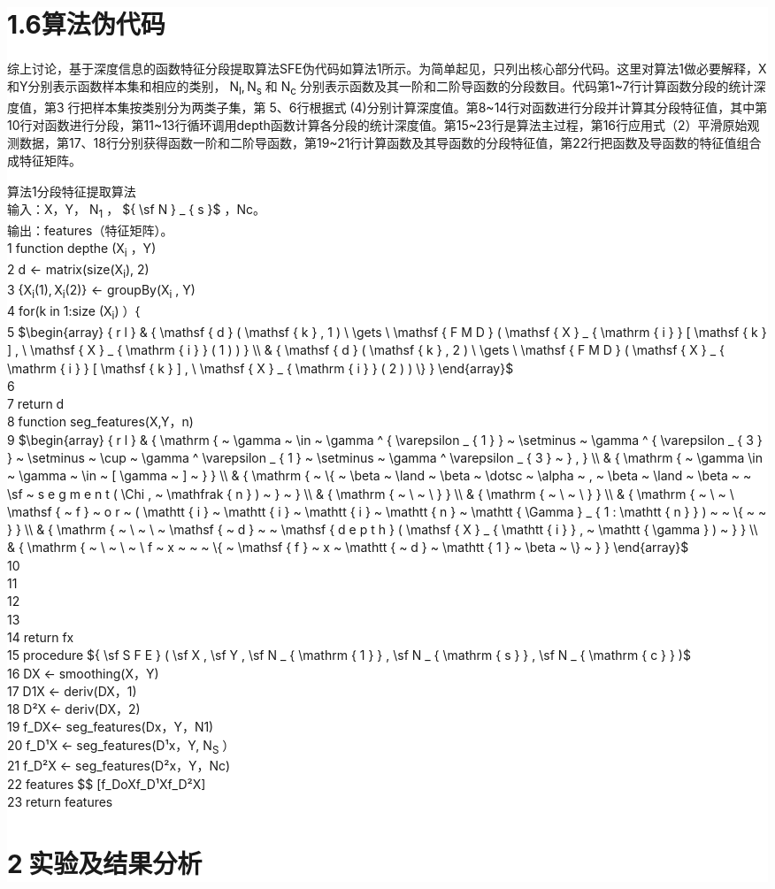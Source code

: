 # 1.6算法伪代码

综上讨论，基于深度信息的函数特征分段提取算法SFE伪代码如算法1所示。为简单起见，只列出核心部分代码。这里对算法1做必要解释，X和Y分别表示函数样本集和相应的类别， $\mathsf { N } _ { \mathsf { l } } , \mathsf { N } _ { \mathsf { s } }$ 和 $\mathrm { N _ { c } }$ 分别表示函数及其一阶和二阶导函数的分段数目。代码第1\~7行计算函数分段的统计深度值，第3 行把样本集按类别分为两类子集，第 5、6行根据式 (4)分别计算深度值。第8\~14行对函数进行分段并计算其分段特征值，其中第10行对函数进行分段，第11\~13行循环调用depth函数计算各分段的统计深度值。第15\~23行是算法主过程，第16行应用式（2）平滑原始观测数据，第17、18行分别获得函数一阶和二阶导函数，第19\~21行计算函数及其导函数的分段特征值，第22行把函数及导函数的特征值组合成特征矩阵。

算法1分段特征提取算法   
输入：X，Y， ${ \mathsf N } _ { 1 }$ ， ${ \sf N } _ { s }$ ，Nc。   
输出：features（特征矩阵）。   
1 function depthe $( { \mathsf { X } } _ { \mathrm { i } }$ ，Y)   
2 $\mathsf { d } \gets \mathsf { m a t r i x } ( \mathsf { s i z e } ( \mathsf { X } _ { \mathrm { i } } ) , \ 2 )$   
3 $\{ \mathsf { X } _ { \mathrm { i } } ( 1 ) , \mathsf { X } _ { \mathrm { i } } ( 2 ) \} \gets \mathsf { g r o u p B y } ( \mathsf { X } _ { \mathrm { i } } \ , \ \mathsf { Y } )$   
4 for(k in 1:size $( \mathsf { X } _ { \mathrm { i } } )$ ）{   
5 $\begin{array} { r l } & { \mathsf { d } ( \mathsf { k } , 1 ) \ \gets \ \mathsf { F M D } ( \mathsf { X } _ { \mathrm { i } } [ \mathsf { k } ] , \ \mathsf { X } _ { \mathrm { i } } ( 1 ) ) } \\ & { \mathsf { d } ( \mathsf { k } , 2 ) \ \gets \ \mathsf { F M D } ( \mathsf { X } _ { \mathrm { i } } [ \mathsf { k } ] , \ \mathsf { X } _ { \mathrm { i } } ( 2 ) ) \} } \end{array}$   
6   
7 return d   
8 function seg_features(X,Y，n)   
9 $\begin{array} { r l } & { \mathrm { ~ \gamma ~ \in ~ \gamma ^ { \varepsilon _ { 1 } } ~ \setminus ~ \gamma ^ { \varepsilon _ { 3 } } ~ \setminus ~ \cup ~ \gamma ^ \varepsilon _ { 1 } ~ \setminus ~ \gamma ^ \varepsilon _ { 3 } ~ } , } \\ & { \mathrm { ~ \gamma \in ~ \gamma ~ \in ~ [ \gamma ~ ] ~ } } \\ & { \mathrm { ~ \{ ~ \beta ~ \land ~ \beta ~ \dotsc ~ \alpha ~ , ~ \beta ~ \land ~ \beta ~  ~ \sf ~ s e g m e n t ( \Chi , ~ \mathfrak { n } ) ~ } ~ }  \\ & { \mathrm { ~ \ ~ \ } } \\ & { \mathrm { ~ \ ~ \ } } \\ & { \mathrm { ~ \ ~ \ \mathsf { ~ f } ~ o r ~ ( \mathtt { i } ~ \mathtt { i } ~ \mathtt { i } ~ \mathtt { n } ~ \mathtt { \Gamma } _ { 1 : \mathtt { n } } ) ~  ~ \{ ~  ~ } } \\ & { \mathrm { ~ \ ~ \ ~ \mathsf { ~ d } ~  ~ \mathsf { d e p t h } ( \mathsf { X } _ { \mathtt { i } } , ~ \mathtt { \gamma } ) ~ } } \\ & { \mathrm { ~ \ ~ \ ~ \ f ~ x ~  ~  ~ \{ ~ \mathsf { f } ~ x ~ \mathtt { ~ d } ~ \mathtt { 1 } ~ \beta ~ \} ~ } } \end{array}$   
10   
11   
12   
13   
14 return fx   
15 procedure ${ \sf S F E } ( \sf X , \sf Y , \sf N _ { \mathrm { 1 } } , \sf N _ { \mathrm { s } } , \sf N _ { \mathrm { c } } )$   
16 DX ← smoothing(X，Y)   
17 D1X ← deriv(DX，1)   
18 D²X ← deriv(DX，2)   
19 f_DX← seg_features(Dx，Y，N1)   
20 f_D¹X ← seg_features(D¹x，Y, $\mathsf { N } _ { \mathsf { S } }$ ）   
21 f_D²X ← seg_features(D²x，Y，Nc)   
22 features $$ [f_DoXf_D¹Xf_D²X]   
23 return features

# 2 实验及结果分析
